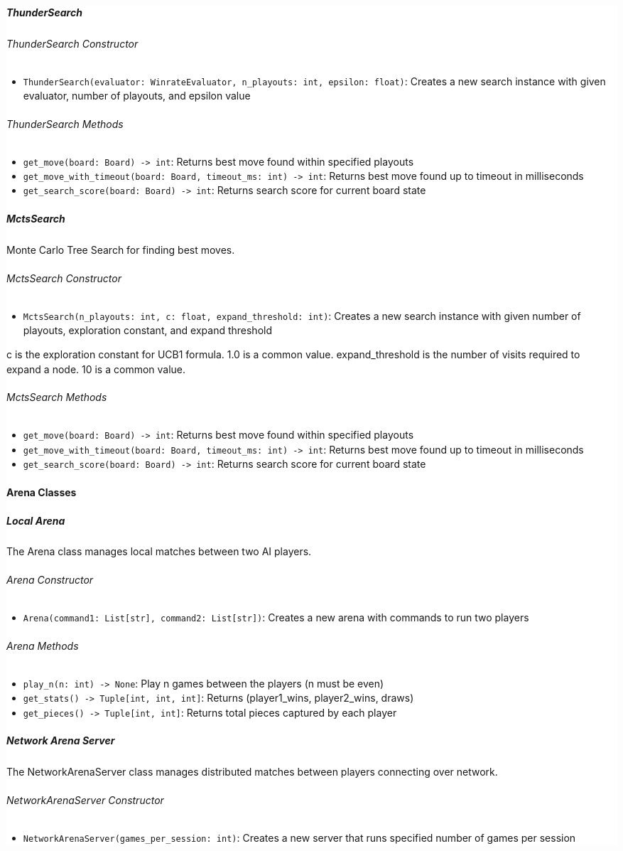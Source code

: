 ##### ThunderSearch

###### ThunderSearch Constructor

- `ThunderSearch(evaluator: WinrateEvaluator, n_playouts: int, epsilon: float)`: Creates a new search instance with given evaluator, number of playouts, and epsilon value

###### ThunderSearch Methods

- `get_move(board: Board) -> int`: Returns best move found within specified playouts
- `get_move_with_timeout(board: Board, timeout_ms: int) -> int`: Returns best move found up to timeout in milliseconds
- `get_search_score(board: Board) -> int`: Returns search score for current board state

##### MctsSearch

Monte Carlo Tree Search for finding best moves.

###### MctsSearch Constructor

- `MctsSearch(n_playouts: int, c: float, expand_threshold: int)`: Creates a new search instance with given number of playouts, exploration constant, and expand threshold

c is the exploration constant for UCB1 formula. 1.0 is a common value.
expand_threshold is the number of visits required to expand a node. 10 is a common value.

###### MctsSearch Methods

- `get_move(board: Board) -> int`: Returns best move found within specified playouts
- `get_move_with_timeout(board: Board, timeout_ms: int) -> int`: Returns best move found up to timeout in milliseconds
- `get_search_score(board: Board) -> int`: Returns search score for current board state

#### Arena Classes

##### Local Arena

The Arena class manages local matches between two AI players.

###### Arena Constructor

- `Arena(command1: List[str], command2: List[str])`: Creates a new arena with commands to run two players

###### Arena Methods

- `play_n(n: int) -> None`: Play n games between the players (n must be even)
- `get_stats() -> Tuple[int, int, int]`: Returns (player1_wins, player2_wins, draws)
- `get_pieces() -> Tuple[int, int]`: Returns total pieces captured by each player

##### Network Arena Server

The NetworkArenaServer class manages distributed matches between players connecting over network.

###### NetworkArenaServer Constructor

- `NetworkArenaServer(games_per_session: int)`: Creates a new server that runs specified number of games per session
